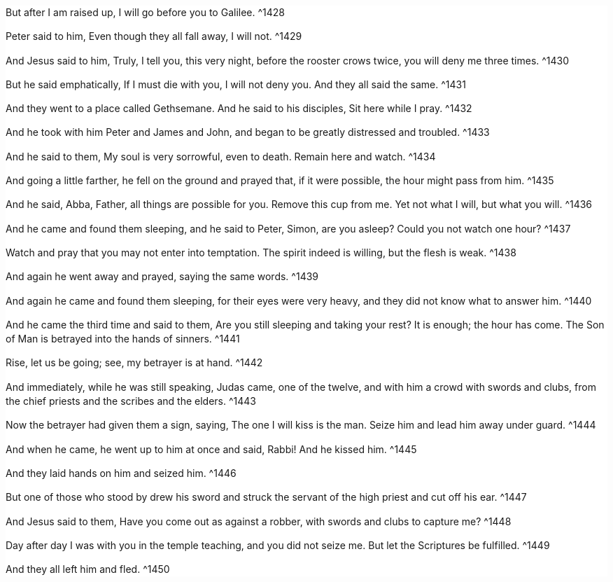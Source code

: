 But after I am raised up, I will go before you to Galilee. ^1428

Peter said to him, Even though they all fall away, I will not. ^1429

And Jesus said to him, Truly, I tell you, this very night, before the rooster crows twice, you will deny me three times. ^1430

But he said emphatically, If I must die with you, I will not deny you. And they all said the same. ^1431

And they went to a place called Gethsemane. And he said to his disciples, Sit here while I pray. ^1432

And he took with him Peter and James and John, and began to be greatly distressed and troubled. ^1433

And he said to them, My soul is very sorrowful, even to death. Remain here and watch. ^1434

And going a little farther, he fell on the ground and prayed that, if it were possible, the hour might pass from him. ^1435

And he said, Abba, Father, all things are possible for you. Remove this cup from me. Yet not what I will, but what you will. ^1436

And he came and found them sleeping, and he said to Peter, Simon, are you asleep? Could you not watch one hour? ^1437

Watch and pray that you may not enter into temptation. The spirit indeed is willing, but the flesh is weak. ^1438

And again he went away and prayed, saying the same words. ^1439

And again he came and found them sleeping, for their eyes were very heavy, and they did not know what to answer him. ^1440

And he came the third time and said to them, Are you still sleeping and taking your rest? It is enough; the hour has come. The Son of Man is betrayed into the hands of sinners. ^1441

Rise, let us be going; see, my betrayer is at hand. ^1442

And immediately, while he was still speaking, Judas came, one of the twelve, and with him a crowd with swords and clubs, from the chief priests and the scribes and the elders. ^1443

Now the betrayer had given them a sign, saying, The one I will kiss is the man. Seize him and lead him away under guard. ^1444

And when he came, he went up to him at once and said, Rabbi! And he kissed him. ^1445

And they laid hands on him and seized him. ^1446

But one of those who stood by drew his sword and struck the servant of the high priest and cut off his ear. ^1447

And Jesus said to them, Have you come out as against a robber, with swords and clubs to capture me? ^1448

Day after day I was with you in the temple teaching, and you did not seize me. But let the Scriptures be fulfilled. ^1449

And they all left him and fled. ^1450
